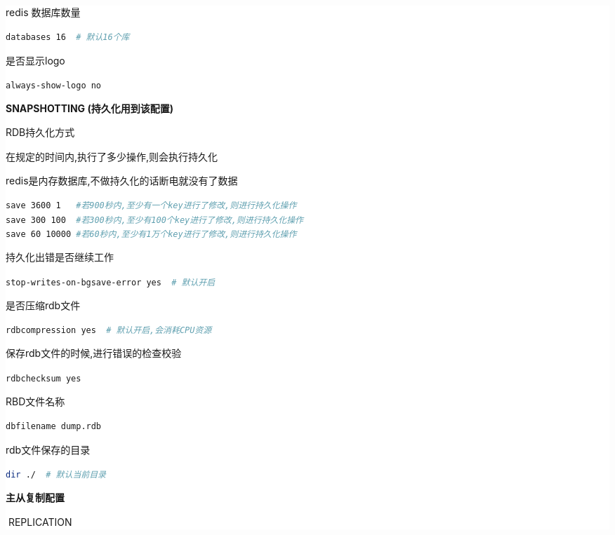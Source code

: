 redis 数据库数量

```bash
databases 16  # 默认16个库
```

是否显示logo

```bash
always-show-logo no
```

**SNAPSHOTTING (持久化用到该配置)**

RDB持久化方式

在规定的时间内,执行了多少操作,则会执行持久化

redis是内存数据库,不做持久化的话断电就没有了数据

```bash
save 3600 1   #若900秒内,至少有一个key进行了修改,则进行持久化操作
save 300 100  #若300秒内,至少有100个key进行了修改,则进行持久化操作
save 60 10000 #若60秒内,至少有1万个key进行了修改,则进行持久化操作
```

持久化出错是否继续工作

```bash
stop-writes-on-bgsave-error yes  # 默认开启
```

是否压缩rdb文件

```bash
rdbcompression yes  # 默认开启,会消耗CPU资源
```



保存rdb文件的时候,进行错误的检查校验

```bash
rdbchecksum yes
```

RBD文件名称

```bash
dbfilename dump.rdb  
```



rdb文件保存的目录

```bash
dir ./  # 默认当前目录
```

**主从复制配置**

​							REPLICATION


